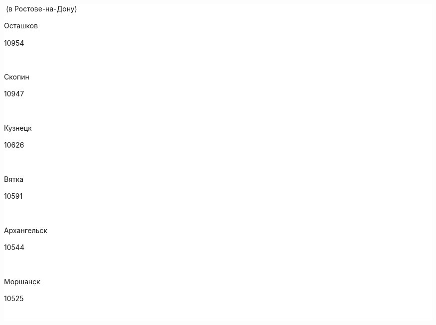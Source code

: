  (в Ростове-на-Дону)






Осташков


10954


 






Скопин


10947


 






Кузнецк


10626


 






Вятка


10591


 






Архангельск


10544


 






Моршанск


10525


 


